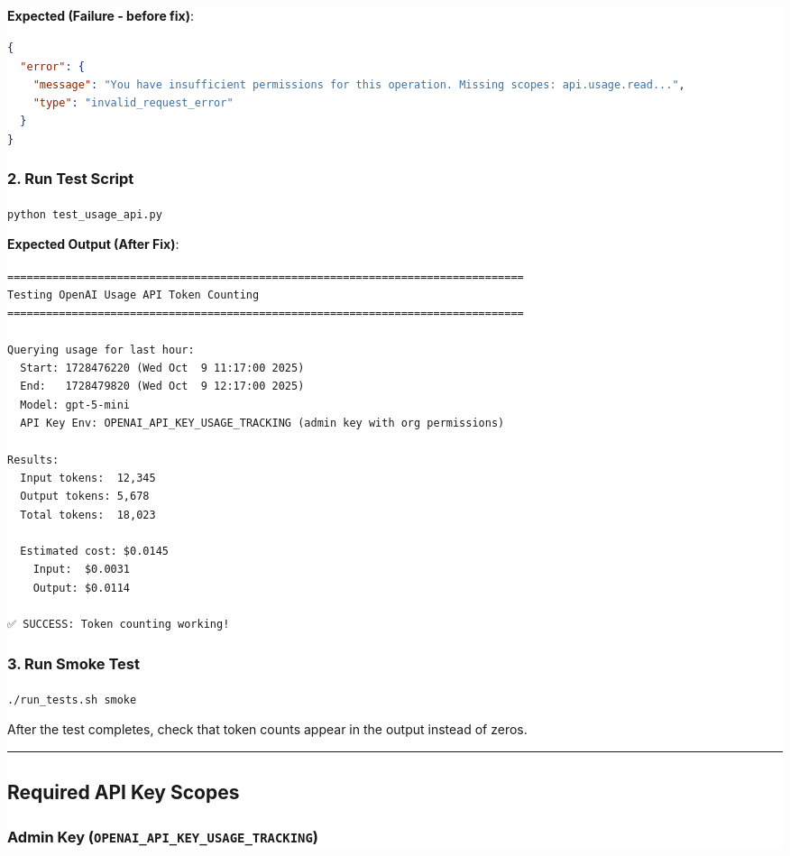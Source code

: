 **Expected (Failure - before fix)**:
```json
{
  "error": {
    "message": "You have insufficient permissions for this operation. Missing scopes: api.usage.read...",
    "type": "invalid_request_error"
  }
}
```

### 2. Run Test Script

```bash
python test_usage_api.py
```

**Expected Output (After Fix)**:
```
================================================================================
Testing OpenAI Usage API Token Counting
================================================================================

Querying usage for last hour:
  Start: 1728476220 (Wed Oct  9 11:17:00 2025)
  End:   1728479820 (Wed Oct  9 12:17:00 2025)
  Model: gpt-5-mini
  API Key Env: OPENAI_API_KEY_USAGE_TRACKING (admin key with org permissions)

Results:
  Input tokens:  12,345
  Output tokens: 5,678
  Total tokens:  18,023

  Estimated cost: $0.0145
    Input:  $0.0031
    Output: $0.0114

✅ SUCCESS: Token counting working!
```

### 3. Run Smoke Test

```bash
./run_tests.sh smoke
```

After the test completes, check that token counts appear in the output instead of zeros.

---

## Required API Key Scopes

### Admin Key (`OPENAI_API_KEY_USAGE_TRACKING`)
